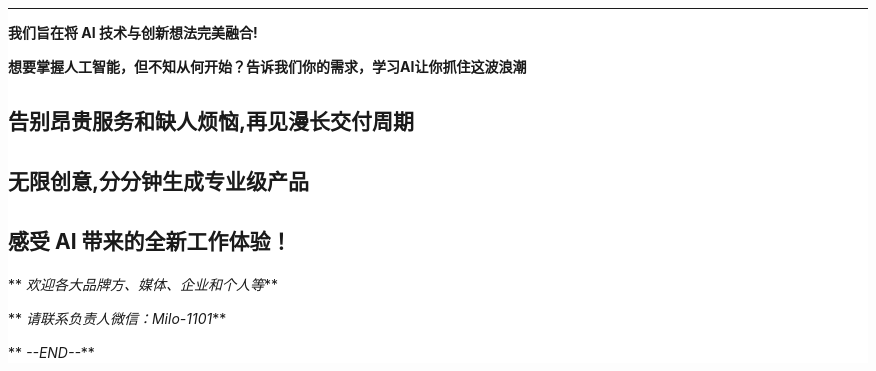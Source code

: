 ****

**我们旨在将 AI 技术与创新想法完美融合!**

**想要掌握人工智能，但不知从何开始？告诉我们你的需求，学习AI让你抓住这波浪潮**

##  告别昂贵服务和缺人烦恼,再见漫长交付周期

## 无限创意,分分钟生成专业级产品

## 感受 AI 带来的全新工作体验！

** _欢迎各大品牌方、媒体、企业和个人等_**

** _请联系负责人微信：Milo-1101_**

** _\--END--_**

  


